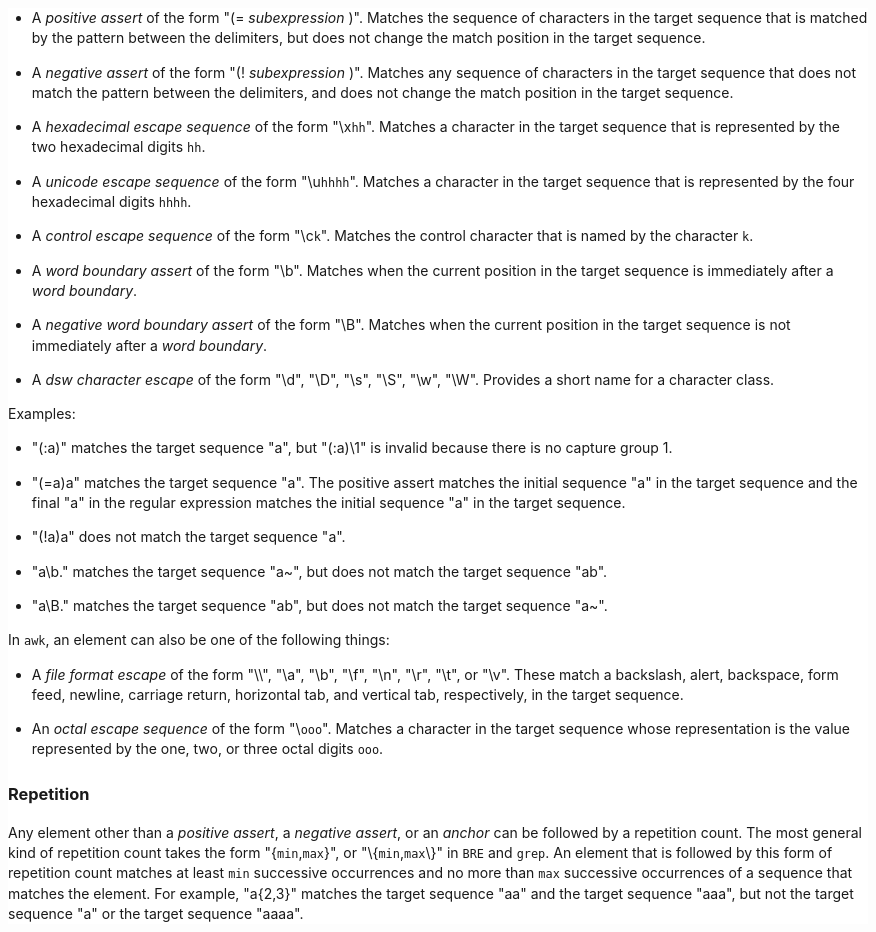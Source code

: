 -   A *positive assert* of the form "(= *subexpression* )". Matches the sequence of characters in the target sequence that is matched by the pattern between the delimiters, but does not change the match position in the target sequence.  
  
-   A *negative assert* of the form "(! *subexpression* )". Matches any sequence of characters in the target sequence that does not match the pattern between the delimiters, and does not change the match position in the target sequence.  
  
-   A *hexadecimal escape sequence* of the form "\x`hh`". Matches a character in the target sequence that is represented by the two hexadecimal digits `hh`.  
  
-   A *unicode escape sequence* of the form "\u`hhhh`". Matches a character in the target sequence that is represented by the four hexadecimal digits `hhhh`.  
  
-   A *control escape sequence* of the form "\c`k`". Matches the control character that is named by the character `k`.  
  
-   A *word boundary assert* of the form "\b". Matches when the current position in the target sequence is immediately after a *word boundary*.  
  
-   A *negative word boundary assert* of the form "\B". Matches when the current position in the target sequence is not immediately after a *word boundary*.  
  
-   A *dsw character escape* of the form "\d", "\D", "\s", "\S", "\w", "\W". Provides a short name for a character class.  
  
 Examples:  
  
-   "(:a)" matches the target sequence "a", but "(:a)\1" is invalid because there is no capture group 1.  
  
-   "(=a)a" matches the target sequence "a". The positive assert matches the initial sequence "a" in the target sequence and the final "a" in the regular expression matches the initial sequence "a" in the target sequence.  
  
-   "(!a)a" does not match the target sequence "a".  
  
-   "a\b." matches the target sequence "a~", but does not match the target sequence "ab".  
  
-   "a\B." matches the target sequence "ab", but does not match the target sequence "a~".  
  
 In `awk`, an element can also be one of the following things:  
  
-   A *file format escape* of the form "\\\\", "\a", "\b", "\f", "\n", "\r", "\t", or "\v". These match a backslash, alert, backspace, form feed, newline, carriage return, horizontal tab, and vertical tab, respectively, in the target sequence.  
  
-   An *octal escape sequence* of the form "\\`ooo`". Matches a character in the target sequence whose representation is the value represented by the one, two, or three octal digits `ooo`.  
  
### Repetition  
 Any element other than a *positive assert*, a *negative assert*, or an *anchor* can be followed by a repetition count. The most general kind of repetition count takes the form "{`min`,`max`}", or "\\{`min`,`max`\\}" in `BRE` and `grep`. An element that is followed by this form of repetition count matches at least `min` successive occurrences and no more than `max` successive occurrences of a sequence that matches the element. For example, "a{2,3}" matches the target sequence "aa" and the target sequence "aaa", but not the target sequence "a" or the target sequence "aaaa".  
  